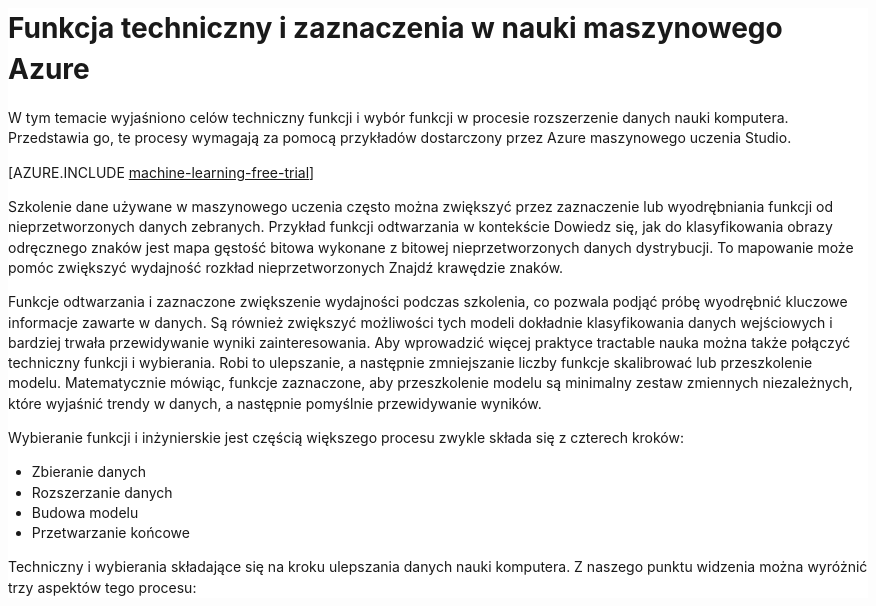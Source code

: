 <properties
    pageTitle="Funkcja techniczny i zaznaczenia w Azure maszynowego uczenia | Microsoft Azure"
    description="Wyjaśniono celów wybór funkcji i funkcji inżynierskie oraz przykłady ich roli w procesie rozszerzenie danych nauki komputera."
    services="machine-learning"
    documentationCenter=""
    authors="bradsev"
    manager="jhubbard"
    editor="cgronlun"/>

<tags
    ms.service="machine-learning"
    ms.workload="data-services"
    ms.tgt_pltfrm="na"
    ms.devlang="na"
    ms.topic="article"
    ms.date="09/12/2016"
    ms.author="zhangya;bradsev" />


# <a name="feature-engineering-and-selection-in-azure-machine-learning"></a>Funkcja techniczny i zaznaczenia w nauki maszynowego Azure

W tym temacie wyjaśniono celów techniczny funkcji i wybór funkcji w procesie rozszerzenie danych nauki komputera. Przedstawia go, te procesy wymagają za pomocą przykładów dostarczony przez Azure maszynowego uczenia Studio.

[AZURE.INCLUDE [machine-learning-free-trial](../../includes/machine-learning-free-trial.md)]

Szkolenie dane używane w maszynowego uczenia często można zwiększyć przez zaznaczenie lub wyodrębniania funkcji od nieprzetworzonych danych zebranych. Przykład funkcji odtwarzania w kontekście Dowiedz się, jak do klasyfikowania obrazy odręcznego znaków jest mapa gęstość bitowa wykonane z bitowej nieprzetworzonych danych dystrybucji. To mapowanie może pomóc zwiększyć wydajność rozkład nieprzetworzonych Znajdź krawędzie znaków.

Funkcje odtwarzania i zaznaczone zwiększenie wydajności podczas szkolenia, co pozwala podjąć próbę wyodrębnić kluczowe informacje zawarte w danych. Są również zwiększyć możliwości tych modeli dokładnie klasyfikowania danych wejściowych i bardziej trwała przewidywanie wyniki zainteresowania. Aby wprowadzić więcej praktyce tractable nauka można także połączyć techniczny funkcji i wybierania. Robi to ulepszanie, a następnie zmniejszanie liczby funkcje skalibrować lub przeszkolenie modelu. Matematycznie mówiąc, funkcje zaznaczone, aby przeszkolenie modelu są minimalny zestaw zmiennych niezależnych, które wyjaśnić trendy w danych, a następnie pomyślnie przewidywanie wyników.

Wybieranie funkcji i inżynierskie jest częścią większego procesu zwykle składa się z czterech kroków:

* Zbieranie danych
* Rozszerzanie danych
* Budowa modelu
* Przetwarzanie końcowe

Techniczny i wybierania składające się na kroku ulepszania danych nauki komputera. Z naszego punktu widzenia można wyróżnić trzy aspektów tego procesu:
